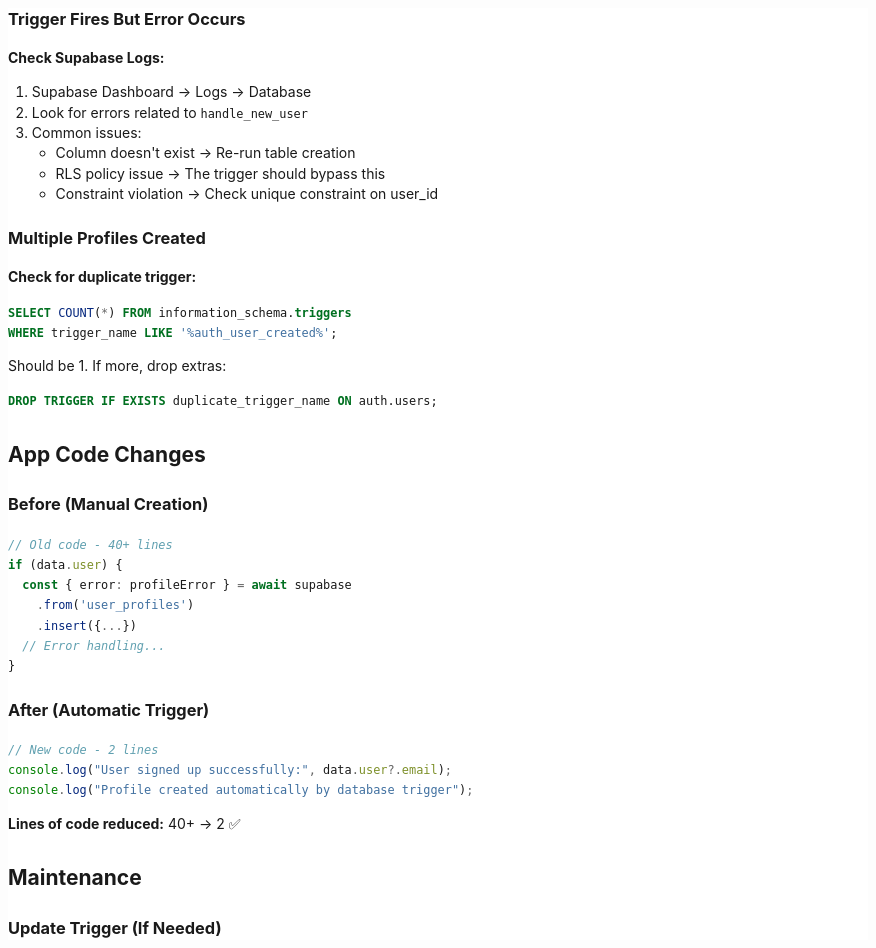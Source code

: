 ### Trigger Fires But Error Occurs

**Check Supabase Logs:**

1. Supabase Dashboard → Logs → Database
2. Look for errors related to `handle_new_user`
3. Common issues:
   - Column doesn't exist → Re-run table creation
   - RLS policy issue → The trigger should bypass this
   - Constraint violation → Check unique constraint on user_id

### Multiple Profiles Created

**Check for duplicate trigger:**

```sql
SELECT COUNT(*) FROM information_schema.triggers
WHERE trigger_name LIKE '%auth_user_created%';
```

Should be 1. If more, drop extras:

```sql
DROP TRIGGER IF EXISTS duplicate_trigger_name ON auth.users;
```

## App Code Changes

### Before (Manual Creation)

```typescript
// Old code - 40+ lines
if (data.user) {
  const { error: profileError } = await supabase
    .from('user_profiles')
    .insert({...})
  // Error handling...
}
```

### After (Automatic Trigger)

```typescript
// New code - 2 lines
console.log("User signed up successfully:", data.user?.email);
console.log("Profile created automatically by database trigger");
```

**Lines of code reduced:** 40+ → 2 ✅

## Maintenance

### Update Trigger (If Needed)
